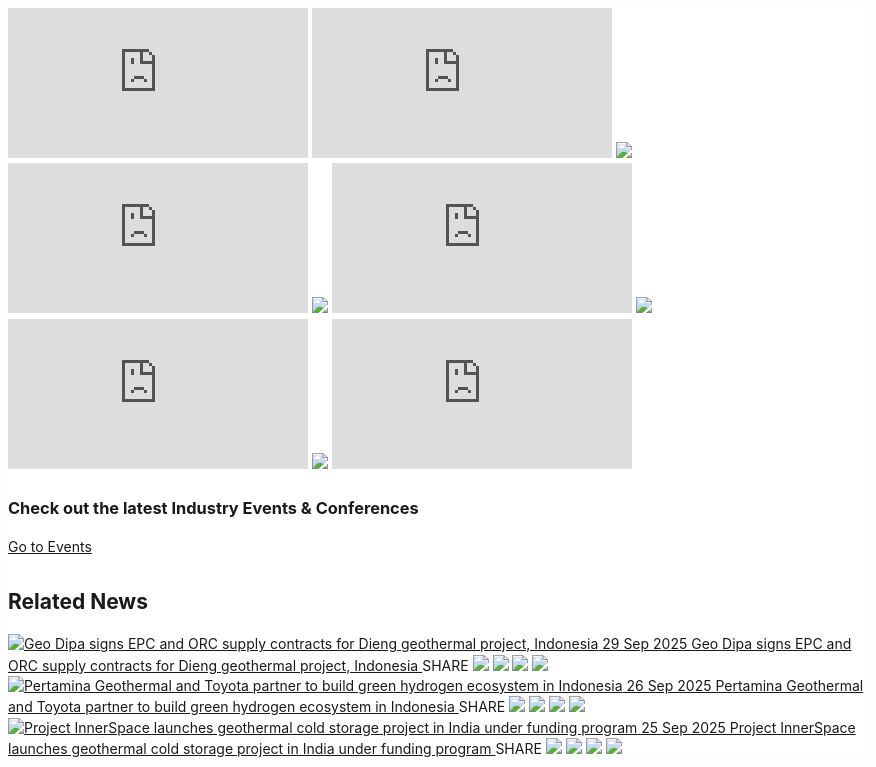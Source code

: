 [![](https://ads.thinkgeoenergy.com/delivery/avw.php?zoneid=13&cb=1&n=a2c2aee1)](https://ads.thinkgeoenergy.com/delivery/ck.php?n=a2c2aee1&cb=1)
[![](https://ads.thinkgeoenergy.com/delivery/avw.php?zoneid=146&cb=1&n=a962a961)](https://ads.thinkgeoenergy.com/delivery/ck.php?n=a962a961&cb=1)
[![](https://ads.thinkgeoenergy.com/images/b2d37bc1f3a527628eaa8da73d21b04b.jpg)](https://ads.thinkgeoenergy.com/delivery/cl.php?bannerid=299&zoneid=148&sig=2233177e813097d19db2b291bfe270ff094861549c2805cb616fb1ee6e2dffc0&oadest=https%3A%2F%2Finco-drilling.com%2F%3F%26utm_source%3Dthink%2Bgeo%2Benergy%26utm_medium%3Ddisplay%26utm_campaign%3Dthink%2Bgeo%2Benergy%2Bwebsite%2Badvertising)
![](https://ads.thinkgeoenergy.com/delivery/lg.php?bannerid=299&campaignid=1&zoneid=148&loc=https%3A%2F%2Fwww.thinkgeoenergy.com%2Frushydro-acquires-controlling-stake-of-geothermal-developer-in-kamchatka-russia%2F&cb=fedd78f398)
[![](https://ads.thinkgeoenergy.com/images/e7ebde4d5266b5e376df11bd37a43e9c.jpg)](https://ads.thinkgeoenergy.com/delivery/cl.php?bannerid=300&zoneid=149&sig=1eaf5ad35af15910acd4493452cce8545c2639550551eb67a44c40a5a4b0ceac&oadest=https%3A%2F%2Finco-drilling.com%2F%3F%26utm_source%3Dthink%2Bgeo%2Benergy%26utm_medium%3Ddisplay%26utm_campaign%3Dthink%2Bgeo%2Benergy%2Bwebsite%2Badvertising)
![](https://ads.thinkgeoenergy.com/delivery/lg.php?bannerid=300&campaignid=1&zoneid=149&loc=https%3A%2F%2Fwww.thinkgeoenergy.com%2Frushydro-acquires-controlling-stake-of-geothermal-developer-in-kamchatka-russia%2F&cb=1321555ea7)
[![](https://ads.thinkgeoenergy.com/images/c05bbc71b38e913aaddba397f8e88435.gif)](https://ads.thinkgeoenergy.com/delivery/cl.php?bannerid=314&zoneid=150&sig=c88236cc6eca61c691af98066fcf5de828a9bd6b33f84708c43607b27f74ce70&oadest=https%3A%2F%2Fstrydefurther.com%2Findustries%2Flow-cost-low-environmental-impact-exploration-and-monitoring-solutions-for-geothermal-energy-production-2%3F%26utm_source%3Dthink%2Bgeo%2Benergy%26utm_medium%3Ddisplay%26utm_campaign%3Dthink%2Bgeo%2Benergy%2Bwebsite%2Badvertising)
![](https://ads.thinkgeoenergy.com/delivery/lg.php?bannerid=314&campaignid=1&zoneid=150&loc=https%3A%2F%2Fwww.thinkgeoenergy.com%2Frushydro-acquires-controlling-stake-of-geothermal-developer-in-kamchatka-russia%2F&cb=bcbb4f640c)
[![](https://ads.thinkgeoenergy.com/images/8a5a96ea04a2c1fe06a37e11acd687e2.gif)](https://ads.thinkgeoenergy.com/delivery/cl.php?bannerid=315&zoneid=151&sig=5ee8f7a3d59fa5621b76adae024389ccd468674329b65928694e5f0be9840501&oadest=https%3A%2F%2Fstrydefurther.com%2Findustries%2Flow-cost-low-environmental-impact-exploration-and-monitoring-solutions-for-geothermal-energy-production-2%3F%26utm_source%3Dthink%2Bgeo%2Benergy%26utm_medium%3Ddisplay%26utm_campaign%3Dthink%2Bgeo%2Benergy%2Bwebsite%2Badvertising)
![](https://ads.thinkgeoenergy.com/delivery/lg.php?bannerid=315&campaignid=1&zoneid=151&loc=https%3A%2F%2Fwww.thinkgeoenergy.com%2Frushydro-acquires-controlling-stake-of-geothermal-developer-in-kamchatka-russia%2F&cb=01db7f5b40)
### Check out the latest Industry Events & Conferences
[Go to Events](https://www.thinkgeoenergy.com/events)
## Related News
[ ![Geo Dipa signs EPC and ORC supply contracts for Dieng geothermal project, Indonesia](https://www.thinkgeoenergy.com/wp-content/uploads/2025/09/Dieng-EPC-signing-400x187.png) 29 Sep 2025 Geo Dipa signs EPC and ORC supply contracts for Dieng geothermal project, Indonesia ](https://www.thinkgeoenergy.com/geo-dipa-signs-epc-and-power-plant-supply-contracts-for-dieng-geothermal-project-indonesia/)
SHARE
![](https://www.thinkgeoenergy.com/rushydro-acquires-controlling-stake-of-geothermal-developer-in-kamchatka-russia/) ![](https://www.thinkgeoenergy.com/rushydro-acquires-controlling-stake-of-geothermal-developer-in-kamchatka-russia/) ![](https://www.thinkgeoenergy.com/rushydro-acquires-controlling-stake-of-geothermal-developer-in-kamchatka-russia/) ![](https://www.thinkgeoenergy.com/rushydro-acquires-controlling-stake-of-geothermal-developer-in-kamchatka-russia/)
[ ![Pertamina Geothermal and Toyota partner to build green hydrogen ecosystem in Indonesia](https://www.thinkgeoenergy.com/wp-content/uploads/2015/12/Jakarta_traffic-400x300.jpg) 26 Sep 2025 Pertamina Geothermal and Toyota partner to build green hydrogen ecosystem in Indonesia ](https://www.thinkgeoenergy.com/pertamina-geothermal-and-toyota-partner-to-build-green-hydrogen-ecosystem-in-indonesia/)
SHARE
![](https://www.thinkgeoenergy.com/rushydro-acquires-controlling-stake-of-geothermal-developer-in-kamchatka-russia/) ![](https://www.thinkgeoenergy.com/rushydro-acquires-controlling-stake-of-geothermal-developer-in-kamchatka-russia/) ![](https://www.thinkgeoenergy.com/rushydro-acquires-controlling-stake-of-geothermal-developer-in-kamchatka-russia/) ![](https://www.thinkgeoenergy.com/rushydro-acquires-controlling-stake-of-geothermal-developer-in-kamchatka-russia/)
[ ![Project InnerSpace launches geothermal cold storage project in India under funding program](https://www.thinkgeoenergy.com/wp-content/uploads/2025/09/Apple_Orchards_Kinnaur-400x267.jpg) 25 Sep 2025 Project InnerSpace launches geothermal cold storage project in India under funding program ](https://www.thinkgeoenergy.com/project-innerspace-launches-geothermal-cold-storage-project-in-india-under-funding-program/)
SHARE
![](https://www.thinkgeoenergy.com/rushydro-acquires-controlling-stake-of-geothermal-developer-in-kamchatka-russia/) ![](https://www.thinkgeoenergy.com/rushydro-acquires-controlling-stake-of-geothermal-developer-in-kamchatka-russia/) ![](https://www.thinkgeoenergy.com/rushydro-acquires-controlling-stake-of-geothermal-developer-in-kamchatka-russia/) ![](https://www.thinkgeoenergy.com/rushydro-acquires-controlling-stake-of-geothermal-developer-in-kamchatka-russia/)